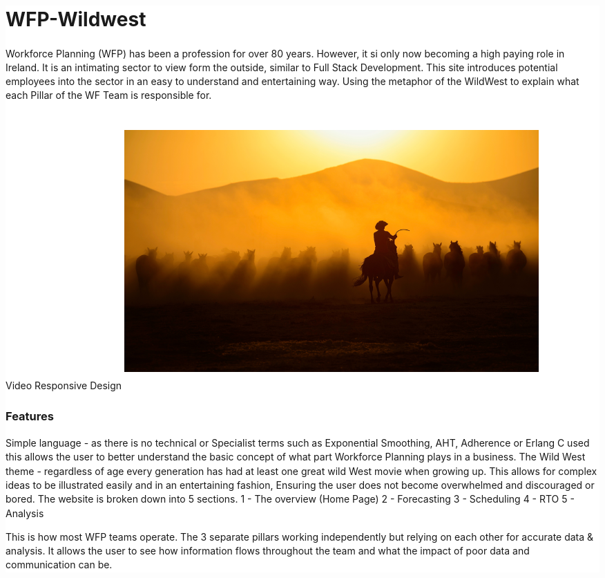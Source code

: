 # WFP-Wildwest
Workforce Planning (WFP) has been a profession for over 80 years. However, it si only now becoming a high paying role in Ireland. It is an intimating sector to view form the outside, similar to Full Stack Development. This site introduces potential employees into the sector in an easy to understand and entertaining way. Using the metaphor of the WildWest to explain what each Pillar of the WF Team is responsible for.

Video Responsive Design 
<img src="./images/01sunset.jpg" width="600" height="400">

### Features
Simple language - as there is no technical or Specialist terms such as Exponential Smoothing, AHT, Adherence or Erlang C used this allows the user to better understand the basic concept of what part Workforce Planning plays in a business.
The Wild West theme - regardless of age every generation has had at least one great wild West movie when growing up. This allows for complex ideas to be illustrated easily and in an entertaining fashion, Ensuring the user does not become overwhelmed and discouraged or bored.
The website is broken down into 5 sections. 
1 - The overview (Home Page)
2 - Forecasting
3 - Scheduling
4 - RTO
5 - Analysis
	
This is how most WFP teams operate. The 3 separate pillars working independently but relying on each other for accurate data & analysis. It allows the user to see how information flows throughout the team and what the impact of poor data and communication can be. 
